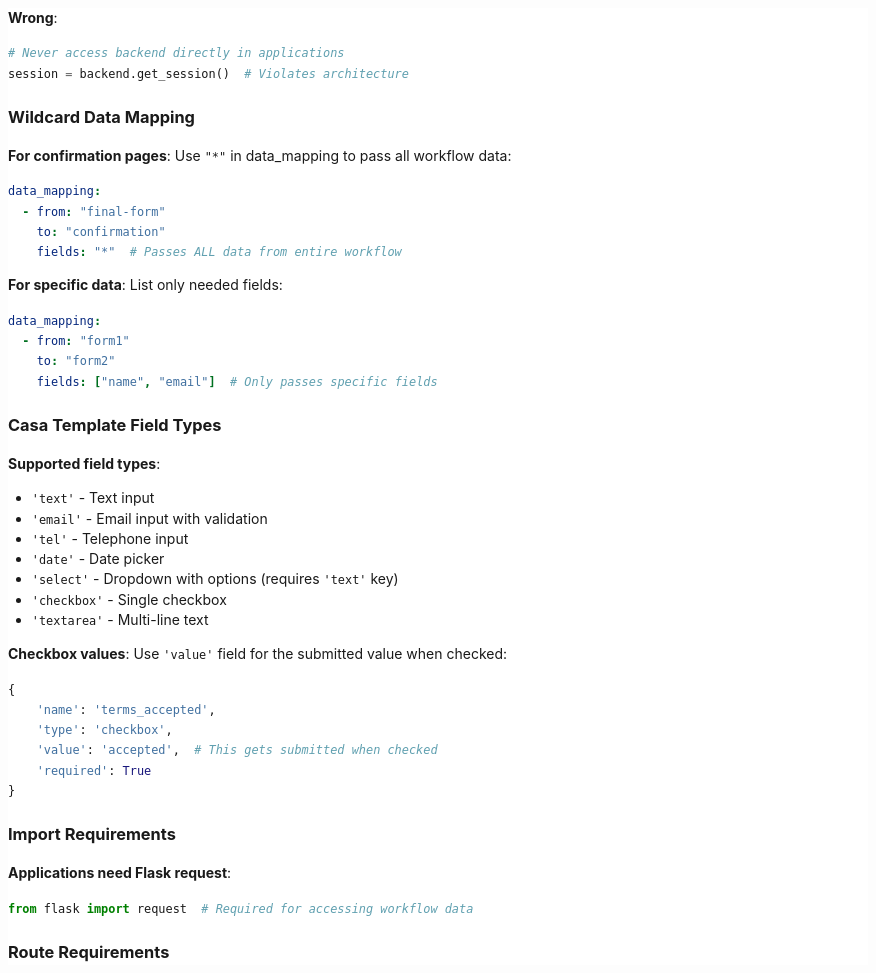 **Wrong**:
```python
# Never access backend directly in applications
session = backend.get_session()  # Violates architecture
```

### Wildcard Data Mapping

**For confirmation pages**: Use `"*"` in data_mapping to pass all workflow data:

```yaml
data_mapping:
  - from: "final-form"
    to: "confirmation"
    fields: "*"  # Passes ALL data from entire workflow
```

**For specific data**: List only needed fields:
```yaml
data_mapping:
  - from: "form1"  
    to: "form2"
    fields: ["name", "email"]  # Only passes specific fields
```

### Casa Template Field Types

**Supported field types**:
- `'text'` - Text input
- `'email'` - Email input with validation
- `'tel'` - Telephone input  
- `'date'` - Date picker
- `'select'` - Dropdown with options (requires `'text'` key)
- `'checkbox'` - Single checkbox
- `'textarea'` - Multi-line text

**Checkbox values**: Use `'value'` field for the submitted value when checked:
```python
{
    'name': 'terms_accepted',
    'type': 'checkbox', 
    'value': 'accepted',  # This gets submitted when checked
    'required': True
}
```

### Import Requirements

**Applications need Flask request**:
```python
from flask import request  # Required for accessing workflow data
```

### Route Requirements
